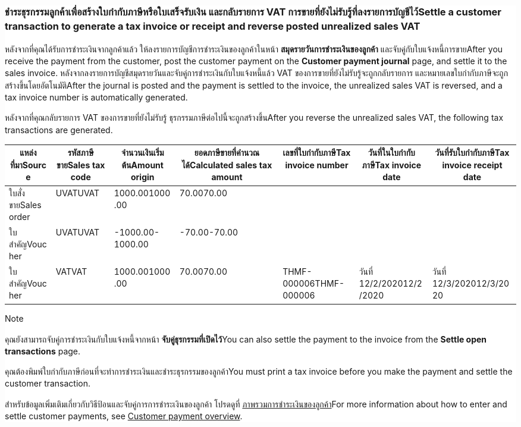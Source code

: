 ### <a name="settle-a-customer-transaction-to-generate-a-tax-invoice-or-receipt-and-reverse-posted-unrealized-sales-vat"></a><span data-ttu-id="5246e-176">ชำระธุรกรรมลูกค้าเพื่อสร้างใบกำกับภาษีหรือใบเสร็จรับเงิน และกลับรายการ VAT การขายที่ยังไม่รับรู้ที่ลงรายการบัญชีไว้</span><span class="sxs-lookup"><span data-stu-id="5246e-176">Settle a customer transaction to generate a tax invoice or receipt and reverse posted unrealized sales VAT</span></span>

<span data-ttu-id="5246e-177">หลังจากที่คุณได้รับการชำระเงินจากลูกค้าแล้ว ให้ลงรายการบัญชีการชำระเงินของลูกค้าในหน้า **สมุดรายวันการชำระเงินของลูกค้า** และจับคู่กับใบแจ้งหนี้การขาย</span><span class="sxs-lookup"><span data-stu-id="5246e-177">After you receive the payment from the customer, post the customer payment on the **Customer payment journal** page, and settle it to the sales invoice.</span></span> <span data-ttu-id="5246e-178">หลังจากลงรายการบัญชีสมุดรายวันและจับคู่การชำระเงินกับใบแจ้งหนี้แล้ว VAT ของการขายที่ยังไม่รับรู้จะถูกกลับรายการ และหมายเลขใบกำกับภาษีจะถูกสร้างขึ้นโดยอัตโนมัติ</span><span class="sxs-lookup"><span data-stu-id="5246e-178">After the journal is posted and the payment is settled to the invoice, the unrealized sales VAT is reversed, and a tax invoice number is automatically generated.</span></span>

<span data-ttu-id="5246e-179">หลังจากที่คุณกลับรายการ VAT ของการขายที่ยังไม่รับรู้ ธุรกรรมภาษีต่อไปนี้จะถูกสร้างขึ้น</span><span class="sxs-lookup"><span data-stu-id="5246e-179">After you reverse the unrealized sales VAT, the following tax transactions are generated.</span></span>

| <span data-ttu-id="5246e-180">**แหล่งที่มา**</span><span class="sxs-lookup"><span data-stu-id="5246e-180">**Source**</span></span> | <span data-ttu-id="5246e-181">**รหัสภาษีขาย**</span><span class="sxs-lookup"><span data-stu-id="5246e-181">**Sales tax code**</span></span> | <span data-ttu-id="5246e-182">**จำนวนเงินเริ่มต้น**</span><span class="sxs-lookup"><span data-stu-id="5246e-182">**Amount origin**</span></span> | <span data-ttu-id="5246e-183">**ยอดภาษีขายที่คำนวณได้**</span><span class="sxs-lookup"><span data-stu-id="5246e-183">**Calculated sales tax amount**</span></span> | <span data-ttu-id="5246e-184">**เลขที่ใบกำกับภาษี**</span><span class="sxs-lookup"><span data-stu-id="5246e-184">**Tax invoice number**</span></span> | <span data-ttu-id="5246e-185">**วันที่ในใบกำกับภาษี**</span><span class="sxs-lookup"><span data-stu-id="5246e-185">**Tax invoice date**</span></span> | <span data-ttu-id="5246e-186">**วันที่รับใบกำกับภาษี**</span><span class="sxs-lookup"><span data-stu-id="5246e-186">**Tax invoice receipt date**</span></span> |
|-------------------------|-------------------------|-------------------------|-------------------------|-------------------------|-------------------------|-------------------------|
| <span data-ttu-id="5246e-187">ใบสั่งขาย</span><span class="sxs-lookup"><span data-stu-id="5246e-187">Sales order</span></span> | <span data-ttu-id="5246e-188">UVAT</span><span class="sxs-lookup"><span data-stu-id="5246e-188">UVAT</span></span> | <span data-ttu-id="5246e-189">1000.00</span><span class="sxs-lookup"><span data-stu-id="5246e-189">1000.00</span></span> | <span data-ttu-id="5246e-190">70.00</span><span class="sxs-lookup"><span data-stu-id="5246e-190">70.00</span></span> |  |  |  |
| <span data-ttu-id="5246e-191">ใบสำคัญ</span><span class="sxs-lookup"><span data-stu-id="5246e-191">Voucher</span></span> | <span data-ttu-id="5246e-192">UVAT</span><span class="sxs-lookup"><span data-stu-id="5246e-192">UVAT</span></span> | <span data-ttu-id="5246e-193">-1000.00</span><span class="sxs-lookup"><span data-stu-id="5246e-193">-1000.00</span></span> | <span data-ttu-id="5246e-194">-70.00</span><span class="sxs-lookup"><span data-stu-id="5246e-194">-70.00</span></span> |  |  |  |
| <span data-ttu-id="5246e-195">ใบสำคัญ</span><span class="sxs-lookup"><span data-stu-id="5246e-195">Voucher</span></span> | <span data-ttu-id="5246e-196">VAT</span><span class="sxs-lookup"><span data-stu-id="5246e-196">VAT</span></span> | <span data-ttu-id="5246e-197">1000.00</span><span class="sxs-lookup"><span data-stu-id="5246e-197">1000.00</span></span> | <span data-ttu-id="5246e-198">70.00</span><span class="sxs-lookup"><span data-stu-id="5246e-198">70.00</span></span> | <span data-ttu-id="5246e-199">THMF-000006</span><span class="sxs-lookup"><span data-stu-id="5246e-199">THMF-000006</span></span> | <span data-ttu-id="5246e-200">วันที่ 12/2/2020</span><span class="sxs-lookup"><span data-stu-id="5246e-200">12/2/2020</span></span> | <span data-ttu-id="5246e-201">วันที่ 12/3/2020</span><span class="sxs-lookup"><span data-stu-id="5246e-201">12/3/2020</span></span> |


> [!NOTE]
> <span data-ttu-id="5246e-202">คุณยังสามารถจับคู่การชำระเงินกับใบแจ้งหนี้จากหน้า **จับคู่ธุรกรรมที่เปิดไว้**</span><span class="sxs-lookup"><span data-stu-id="5246e-202">You can also settle the payment to the invoice from the **Settle open transactions** page.</span></span>

<span data-ttu-id="5246e-203">คุณต้องพิมพ์ใบกำกับภาษีก่อนที่จะทำการชำระเงินและชำระธุรกรรมของลูกค้า</span><span class="sxs-lookup"><span data-stu-id="5246e-203">You must print a tax invoice before you make the payment and settle the customer transaction.</span></span>

<span data-ttu-id="5246e-204">สำหรับข้อมูลเพิ่มเติมเกี่ยวกับวิธีป้อนและจับคู่การการชำระเงินของลูกค้า โปรดดูที่ [ภาพรวมการชำระเงินของลูกค้า](../cash-bank-management/tasks/customer-payment-overview.md)</span><span class="sxs-lookup"><span data-stu-id="5246e-204">For more information about how to enter and settle customer payments, see [Customer payment overview](../cash-bank-management/tasks/customer-payment-overview.md).</span></span>
